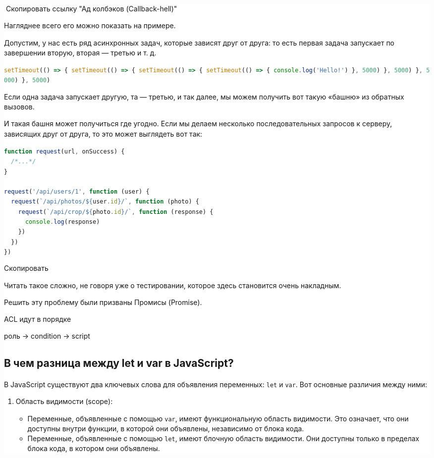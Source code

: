  Скопировать ссылку "Ад колбэков (Callback-hell)"

Нагляднее всего его можно показать на примере.

Допустим, у нас есть ряд асинхронных задач, которые зависят друг от друга: то есть первая задача запускает по завершении вторую, вторая — третью и т. д.

```js
setTimeout(() => { setTimeout(() => { setTimeout(() => { setTimeout(() => { console.log('Hello!') }, 5000) }, 5000) }, 5000) }, 5000)
```

Если одна задача запускает другую, та — третью, и так далее, мы можем получить вот такую «башню» из обратных вызовов.

И такая башня может получиться где угодно. Если мы делаем несколько последовательных запросов к серверу, зависящих друг от друга, то это может выглядеть вот так:

```js
function request(url, onSuccess) {
  /*...*/
}

request('/api/users/1', function (user) {
  request(`/api/photos/${user.id}/`, function (photo) {
    request(`/api/crop/${photo.id}/`, function (response) {
      console.log(response)
    })
  })
})

```
Скопировать

Читать такое сложно, не говоря уже о тестировании, которое здесь становится очень накладным.

Решить эту проблему были призваны Промисы (Promise).


ACL идут в порядке

роль -> condition -> script


## В чем разница между let и var в JavaScript?

[](https://github.com/AndrewMosh/javascript_interview_cheatsheet?tab=readme-ov-file#%D0%B2-%D1%87%D0%B5%D0%BC-%D1%80%D0%B0%D0%B7%D0%BD%D0%B8%D1%86%D0%B0-%D0%BC%D0%B5%D0%B6%D0%B4%D1%83-let-%D0%B8-var-%D0%B2-javascript)

В JavaScript существуют два ключевых слова для объявления переменных: `let` и `var`. Вот основные различия между ними:

1. Область видимости (scope):
    
    - Переменные, объявленные с помощью `var`, имеют функциональную область видимости. Это означает, что они доступны внутри функции, в которой они объявлены, независимо от блока кода.
    - Переменные, объявленные с помощью `let`, имеют блочную область видимости. Они доступны только в пределах блока кода, в котором они объявлены.
